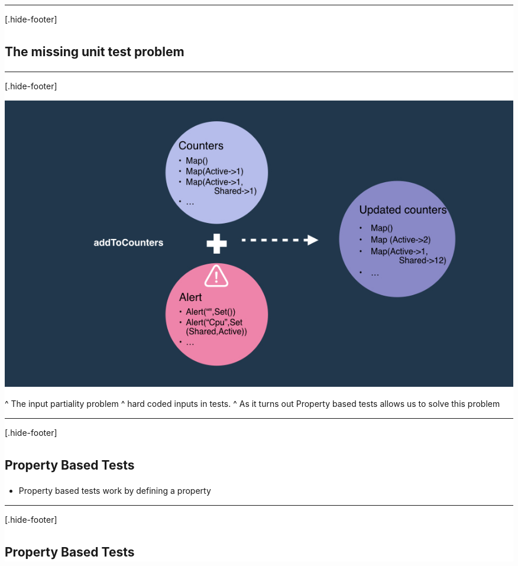 
---

[.hide-footer]

## The missing unit test problem

---

[.hide-footer]

![inline](./images/ThePartialValuesProblem.jpg)

^ The input partiality problem
^ hard coded inputs in tests. 
^ As it turns out Property based tests allows us to solve this problem

---

[.hide-footer]

## Property Based Tests

* Property based tests work by defining a property

---

[.hide-footer]

## Property Based Tests
